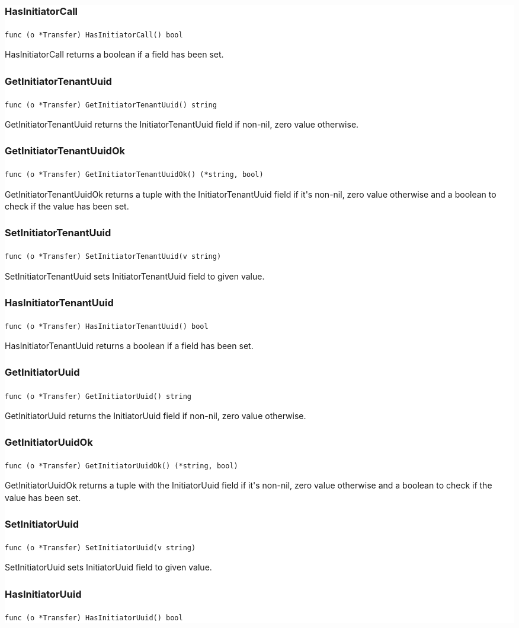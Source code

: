 ### HasInitiatorCall

`func (o *Transfer) HasInitiatorCall() bool`

HasInitiatorCall returns a boolean if a field has been set.

### GetInitiatorTenantUuid

`func (o *Transfer) GetInitiatorTenantUuid() string`

GetInitiatorTenantUuid returns the InitiatorTenantUuid field if non-nil, zero value otherwise.

### GetInitiatorTenantUuidOk

`func (o *Transfer) GetInitiatorTenantUuidOk() (*string, bool)`

GetInitiatorTenantUuidOk returns a tuple with the InitiatorTenantUuid field if it's non-nil, zero value otherwise
and a boolean to check if the value has been set.

### SetInitiatorTenantUuid

`func (o *Transfer) SetInitiatorTenantUuid(v string)`

SetInitiatorTenantUuid sets InitiatorTenantUuid field to given value.

### HasInitiatorTenantUuid

`func (o *Transfer) HasInitiatorTenantUuid() bool`

HasInitiatorTenantUuid returns a boolean if a field has been set.

### GetInitiatorUuid

`func (o *Transfer) GetInitiatorUuid() string`

GetInitiatorUuid returns the InitiatorUuid field if non-nil, zero value otherwise.

### GetInitiatorUuidOk

`func (o *Transfer) GetInitiatorUuidOk() (*string, bool)`

GetInitiatorUuidOk returns a tuple with the InitiatorUuid field if it's non-nil, zero value otherwise
and a boolean to check if the value has been set.

### SetInitiatorUuid

`func (o *Transfer) SetInitiatorUuid(v string)`

SetInitiatorUuid sets InitiatorUuid field to given value.

### HasInitiatorUuid

`func (o *Transfer) HasInitiatorUuid() bool`
